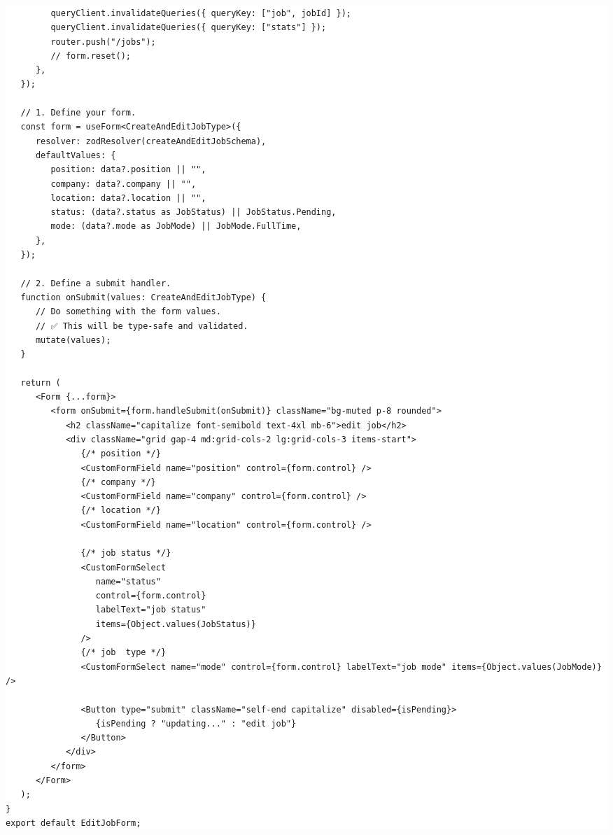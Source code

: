 ```tsx
         queryClient.invalidateQueries({ queryKey: ["job", jobId] });
         queryClient.invalidateQueries({ queryKey: ["stats"] });
         router.push("/jobs");
         // form.reset();
      },
   });

   // 1. Define your form.
   const form = useForm<CreateAndEditJobType>({
      resolver: zodResolver(createAndEditJobSchema),
      defaultValues: {
         position: data?.position || "",
         company: data?.company || "",
         location: data?.location || "",
         status: (data?.status as JobStatus) || JobStatus.Pending,
         mode: (data?.mode as JobMode) || JobMode.FullTime,
      },
   });

   // 2. Define a submit handler.
   function onSubmit(values: CreateAndEditJobType) {
      // Do something with the form values.
      // ✅ This will be type-safe and validated.
      mutate(values);
   }

   return (
      <Form {...form}>
         <form onSubmit={form.handleSubmit(onSubmit)} className="bg-muted p-8 rounded">
            <h2 className="capitalize font-semibold text-4xl mb-6">edit job</h2>
            <div className="grid gap-4 md:grid-cols-2 lg:grid-cols-3 items-start">
               {/* position */}
               <CustomFormField name="position" control={form.control} />
               {/* company */}
               <CustomFormField name="company" control={form.control} />
               {/* location */}
               <CustomFormField name="location" control={form.control} />

               {/* job status */}
               <CustomFormSelect
                  name="status"
                  control={form.control}
                  labelText="job status"
                  items={Object.values(JobStatus)}
               />
               {/* job  type */}
               <CustomFormSelect name="mode" control={form.control} labelText="job mode" items={Object.values(JobMode)} />

               <Button type="submit" className="self-end capitalize" disabled={isPending}>
                  {isPending ? "updating..." : "edit job"}
               </Button>
            </div>
         </form>
      </Form>
   );
}
export default EditJobForm;
```
